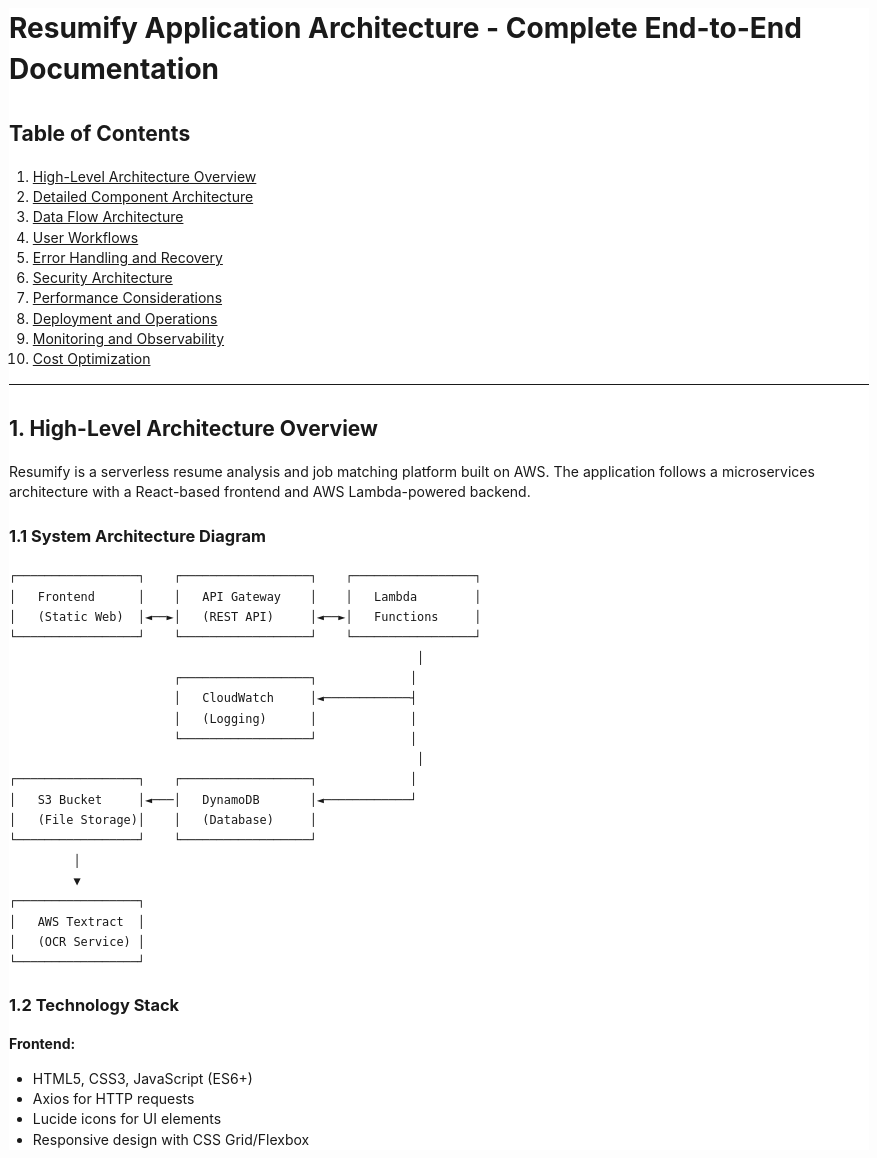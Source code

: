 # Resumify Application Architecture - Complete End-to-End Documentation

## Table of Contents
1. [High-Level Architecture Overview](#1-high-level-architecture-overview)
2. [Detailed Component Architecture](#2-detailed-component-architecture)
3. [Data Flow Architecture](#3-data-flow-architecture)
4. [User Workflows](#4-user-workflows)
5. [Error Handling and Recovery](#5-error-handling-and-recovery)
6. [Security Architecture](#6-security-architecture)
7. [Performance Considerations](#7-performance-considerations)
8. [Deployment and Operations](#8-deployment-and-operations)
9. [Monitoring and Observability](#9-monitoring-and-observability)
10. [Cost Optimization](#10-cost-optimization)

---

## 1. High-Level Architecture Overview

Resumify is a serverless resume analysis and job matching platform built on AWS. The application follows a microservices architecture with a React-based frontend and AWS Lambda-powered backend.

### 1.1 System Architecture Diagram

```
┌─────────────────┐    ┌──────────────────┐    ┌─────────────────┐
│   Frontend      │    │   API Gateway    │    │   Lambda        │
│   (Static Web)  │◄──►│   (REST API)     │◄──►│   Functions     │
└─────────────────┘    └──────────────────┘    └─────────────────┘
                                                         │
                       ┌──────────────────┐             │
                       │   CloudWatch     │◄────────────┤
                       │   (Logging)      │             │
                       └──────────────────┘             │
                                                         │
┌─────────────────┐    ┌──────────────────┐             │
│   S3 Bucket     │◄───│   DynamoDB       │◄────────────┘
│   (File Storage)│    │   (Database)     │
└─────────────────┘    └──────────────────┘
         │
         ▼
┌─────────────────┐
│   AWS Textract  │
│   (OCR Service) │
└─────────────────┘
```

### 1.2 Technology Stack

**Frontend:**
- HTML5, CSS3, JavaScript (ES6+)
- Axios for HTTP requests
- Lucide icons for UI elements
- Responsive design with CSS Grid/Flexbox
